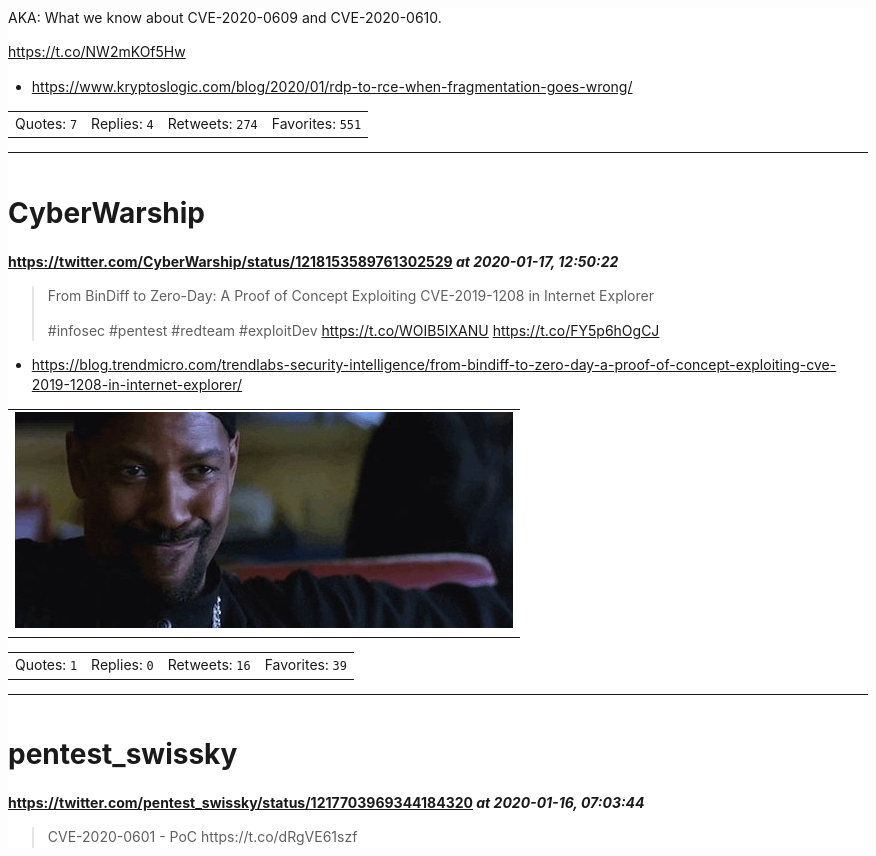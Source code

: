 AKA: What we know about CVE-2020-0609 and CVE-2020-0610.

https://t.co/NW2mKOf5Hw
</blockquote>

* https://www.kryptoslogic.com/blog/2020/01/rdp-to-rce-when-fragmentation-goes-wrong/

<table><tr>
<td>Quotes: <code>7</code></td>
<td>Replies: <code>4</code></td>
<td>Retweets: <code>274</code></td>
<td>Favorites: <code>551</code></td>
</tr></table>

---

# CyberWarship
**https://twitter.com/CyberWarship/status/1218153589761302529 _at 2020-01-17, 12:50:22_**
<blockquote>
From BinDiff to Zero-Day: A Proof of Concept Exploiting CVE-2019-1208 in Internet Explorer

#infosec #pentest #redteam #exploitDev 
https://t.co/WOIB5IXANU https://t.co/FY5p6hOgCJ
</blockquote>

* https://blog.trendmicro.com/trendlabs-security-intelligence/from-bindiff-to-zero-day-a-proof-of-concept-exploiting-cve-2019-1208-in-internet-explorer/

<table><tr>
<td><img src="pictures/0b3cc07fe294f4812fc8ddb848314f7f848de6a44530c5b41f57016109ee72df.jpg" alt="0b3cc07fe294f4812fc8ddb848314f7f848de6a44530c5b41f57016109ee72df.jpg"></td>
</table></tr>
<table><tr>
<td>Quotes: <code>1</code></td>
<td>Replies: <code>0</code></td>
<td>Retweets: <code>16</code></td>
<td>Favorites: <code>39</code></td>
</tr></table>

---

# pentest_swissky
**https://twitter.com/pentest_swissky/status/1217703969344184320 _at 2020-01-16, 07:03:44_**
<blockquote>
CVE-2020-0601 - PoC
https://t.co/dRgVE61szf
</blockquote>
